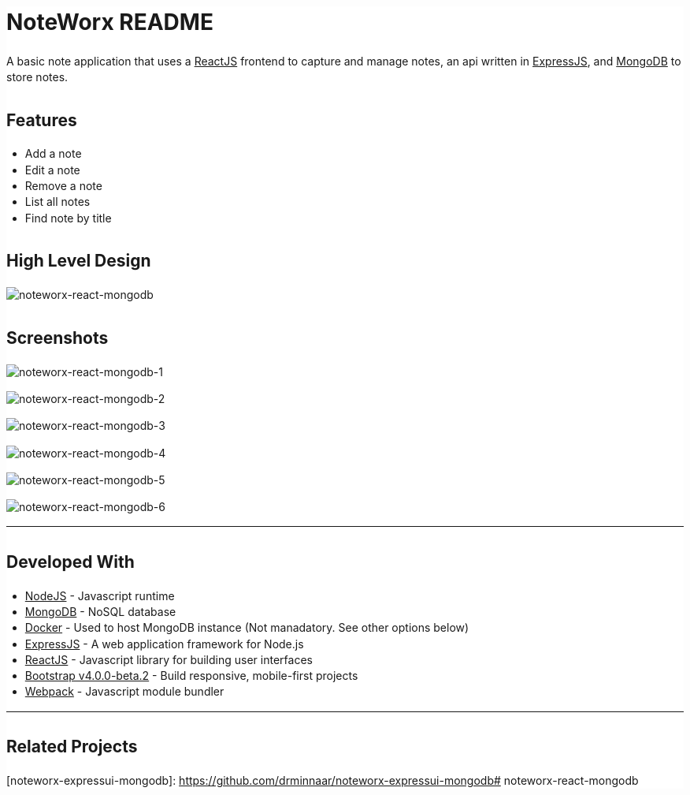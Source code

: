 # NoteWorx README

A basic note application that uses a [ReactJS] frontend to capture and manage notes, an api written in [ExpressJS], and [MongoDB] to store notes.

## Features

* Add a note
* Edit a note
* Remove a note
* List all notes
* Find note by title

## High Level Design

![noteworx-react-mongodb](https://user-images.githubusercontent.com/33935506/33653545-0f6d5828-da76-11e7-8a3c-a72bc732ad4f.PNG)

## Screenshots

![noteworx-react-mongodb-1](https://user-images.githubusercontent.com/33935506/33796539-bed2352e-dcfe-11e7-8392-d1b621af3258.PNG)

![noteworx-react-mongodb-2](https://user-images.githubusercontent.com/33935506/33796540-bf33cd7a-dcfe-11e7-9074-38e9e9be28ed.PNG)

![noteworx-react-mongodb-3](https://user-images.githubusercontent.com/33935506/33796541-bf65a804-dcfe-11e7-86cb-62948ac5c890.PNG)

![noteworx-react-mongodb-4](https://user-images.githubusercontent.com/33935506/33796542-bf9bbcfa-dcfe-11e7-8be5-bb23f3521edb.PNG)

![noteworx-react-mongodb-5](https://user-images.githubusercontent.com/33935506/33796543-bfcff36c-dcfe-11e7-94b4-9e3ebcfe49ad.PNG)

![noteworx-react-mongodb-6](https://user-images.githubusercontent.com/33935506/33796544-c0036a3a-dcfe-11e7-9775-f9dadfb2b9d1.PNG)

---

## Developed With

* [NodeJS] - Javascript runtime
* [MongoDB] - NoSQL database
* [Docker] - Used to host MongoDB instance (Not manadatory. See other options below)
* [ExpressJS] - A web application framework for Node.js
* [ReactJS] - Javascript library for building user interfaces
* [Bootstrap v4.0.0-beta.2] - Build responsive, mobile-first projects
* [Webpack] - Javascript module bundler

---

## Related Projects


[NodeJS]: https://nodejs.org
[MongoDB]: https://www.mongodb.com
[ExpressJS]: http://expressjs.com
[Docker]: https://www.docker.com
[ReactJS]: http://reactjs.org
[Bootstrap v4.0.0-beta.2]: https://getbootstrap.com
[Webpack]: https://webpack.js.org
[noteworx-cli-fs]: https://github.com/drminnaar/noteworx-cli-fs
[noteworx-cli-mongodb]: https://github.com/drminnaar/noteworx-cli-mongodb
[noteworx-cli-mongoose]: https://github.com/drminnaar/noteworx-cli-mongoose
[noteworx-cli-couchbase]: https://github.com/drminnaar/noteworx-cli-couchbase
[noteworx-cli-express-mongodb]: https://github.com/drminnaar/noteworx-cli-express-mongodb
[noteworx-expressui-mongodb]: https://github.com/drminnaar/noteworx-expressui-mongodb#   n o t e w o r x - r e a c t - m o n g o d b 